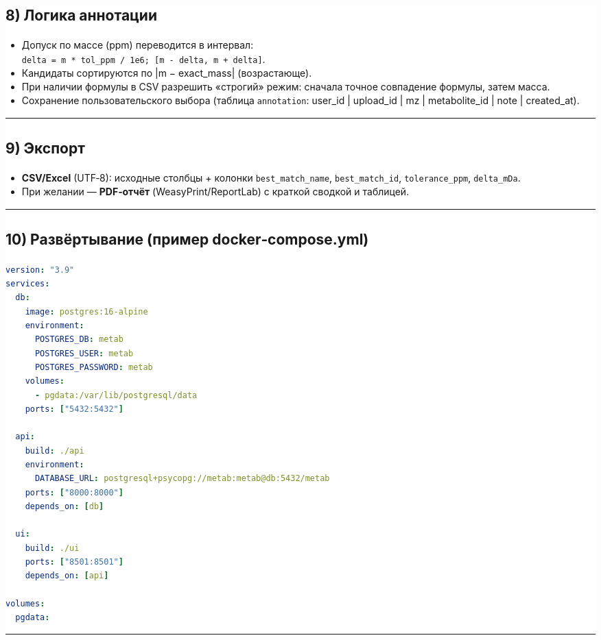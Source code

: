 ## 8) Логика аннотации
- Допуск по массе (ppm) переводится в интервал:  
  `delta = m * tol_ppm / 1e6; [m - delta, m + delta]`.
- Кандидаты сортируются по |m − exact_mass| (возрастающе).
- При наличии формулы в CSV разрешить «строгий» режим: сначала точное совпадение формулы, затем масса.
- Сохранение пользовательского выбора (таблица `annotation`: user_id | upload_id | mz | metabolite_id | note | created_at).

---

## 9) Экспорт
- **CSV/Excel** (UTF‑8): исходные столбцы + колонки `best_match_name`, `best_match_id`, `tolerance_ppm`, `delta_mDa`.
- При желании — **PDF‑отчёт** (WeasyPrint/ReportLab) с краткой сводкой и таблицей.

---

## 10) Развёртывание (пример docker‑compose.yml)
```yaml
version: "3.9"
services:
  db:
    image: postgres:16-alpine
    environment:
      POSTGRES_DB: metab
      POSTGRES_USER: metab
      POSTGRES_PASSWORD: metab
    volumes:
      - pgdata:/var/lib/postgresql/data
    ports: ["5432:5432"]

  api:
    build: ./api
    environment:
      DATABASE_URL: postgresql+psycopg://metab:metab@db:5432/metab
    ports: ["8000:8000"]
    depends_on: [db]

  ui:
    build: ./ui
    ports: ["8501:8501"]
    depends_on: [api]

volumes:
  pgdata:
```

---
